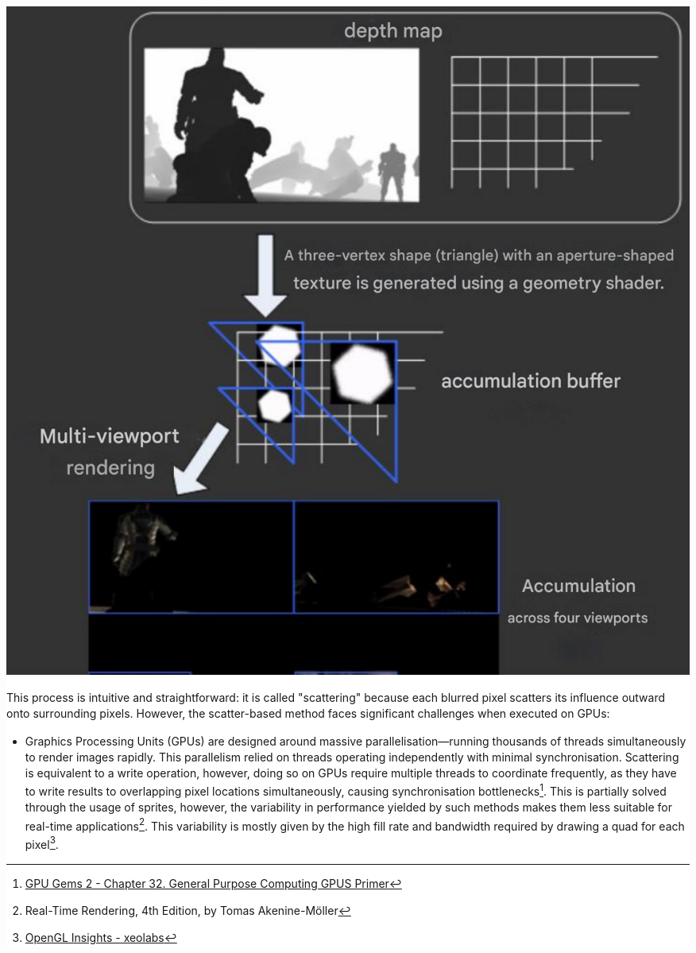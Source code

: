 ![Scatter DOF](images/scatter-dof.png "Figure 12: Stages of the scatter-based method using sprites. The CoC is calculated from the z-buffer values then sent to the geometry shader for the creation of triangle or quad based geometry. Finally, all pixels of each sprite sample a custom aperture texture and result is accumulated and composited in the scene using alpha blending. Figure courtesy of Tiago Sousa, Graphics Gems from CryENGINE 3")

This process is intuitive and straightforward: it is called "scattering" because each blurred pixel scatters its influence outward onto surrounding pixels. However, the scatter-based method faces significant challenges when executed on GPUs: 

- Graphics Processing Units (GPUs) are designed around massive parallelisation—running thousands of threads simultaneously to render images rapidly. This parallelism relied on threads operating independently with minimal synchronisation. Scattering is equivalent to a write operation, however, doing so on GPUs require multiple threads to coordinate frequently, as they have to write results to overlapping pixel locations simultaneously, causing synchronisation bottlenecks[^10]. This is partially solved through the usage of sprites, however, the variability in performance yielded by such methods makes them less suitable for real-time applications[^11]. This variability is mostly given by the high fill rate and bandwidth required by drawing a quad for each pixel[^7].


[^1]: [LUCID Vision Labs - Understanding The Digital Image Sensor](https://thinklucid.com/tech-briefs/understanding-digital-image-sensors/)
[^2]: [Cinematic Depth of Field, Unreal Engine](https://dev.epicgames.com/documentation/en-us/unreal-engine/cinematic-depth-of-field-in-unreal-engine)
[^3]: [Graphics Gems from CryENGINE 3, by Tiago Sousa](https://ia800704.us.archive.org/32/items/crytek_presentations/Sousa_Graphics_Gems_CryENGINE3.pdf)
[^4]: Matt Pharr and Greg Humphreys. Physically Based Rendering,
[^5]: [GPU Gems 3 - Chapter 28. Practical Post-Process Depth of Field](https://developer.nvidia.com/gpugems/gpugems3/part-iv-image-effects/chapter-28-practical-post-process-depth-field)
[^6]: [GPU Gems 1 - Chapter 23. Depth of Field: A Survey of Techniques](https://developer.nvidia.com/gpugems/gpugems/part-iv-image-processing/chapter-23-depth-field-survey-techniques)
[^7]: [OpenGL Insights - xeolabs](https://xeolabs.com/pdfs/OpenGLInsights.pdf)
[^8]: GPU Zen: Advanced Rendering Techniques, by Wolfgang Engel
[^9]: [Bokeh depth of field – going insane! part 1, by Bart Wronski](https://bartwronski.com/2014/04/07/bokeh-depth-of-field-going-insane-part-1/)
[^10]: [GPU Gems 2 - Chapter 32. General Purpose Computing GPUS Primer](https://developer.nvidia.com/gpugems/gpugems2/part-iv-general-purpose-computation-gpus-primer/chapter-32-taking-plunge-gpu)
[^11]: Real-Time Rendering, 4th Edition, by Tomas Akenine-Möller
[^12]: [The Technology Behind the DirectX 11 Unreal Engine "Samaritan" Demo, by Martin Mittring et. al](https://www.gdcvault.com/play/1014666/-SPONSORED-The-Technology-Behind)
[^13]: Nocentino, Anthony E., and Philip J. Rhodes. "Optimizing memory access on GPUs using morton order indexing." Proceedings of the 48th annual ACM Southeast Conference. 2010.
[^14]: [Next Generation Post Processing in Call of Duty: Advanced Warfare, by Jorge Jimenez](https://www.iryoku.com/next-generation-post-processing-in-call-of-duty-advanced-warfare/)